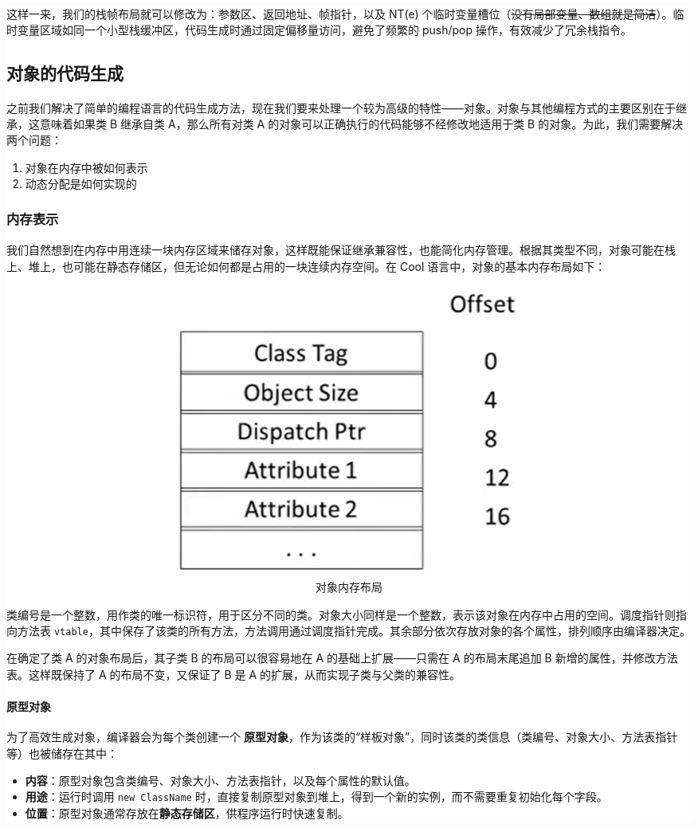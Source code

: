 这样一来，我们的栈帧布局就可以修改为：参数区、返回地址、帧指针，以及 NT(e) 个临时变量槽位（~~没有局部变量、数组就是简洁~~）。临时变量区域如同一个小型栈缓冲区，代码生成时通过固定偏移量访问，避免了频繁的 push/pop 操作，有效减少了冗余栈指令。

## 对象的代码生成
之前我们解决了简单的编程语言的代码生成方法，现在我们要来处理一个较为高级的特性——对象。对象与其他编程方式的主要区别在于继承，这意味着如果类 B 继承自类 A，那么所有对类 A 的对象可以正确执行的代码能够不经修改地适用于类 B 的对象。为此，我们需要解决两个问题：

1. 对象在内存中被如何表示
2. 动态分配是如何实现的

### 内存表示
我们自然想到在内存中用连续一块内存区域来储存对象，这样既能保证继承兼容性，也能简化内存管理。根据其类型不同，对象可能在栈上、堆上，也可能在静态存储区，但无论如何都是占用的一块连续内存空间。在 Cool 语言中，对象的基本内存布局如下：
<figure style="text-align: center; margin-top: 1em;">
  <img src="/illustrations/CS143-Week6/1.png" alt="对象内存布局" width="55%">
  <figcaption>对象内存布局</figcaption>
</figure>

类编号是一个整数，用作类的唯一标识符，用于区分不同的类。对象大小同样是一个整数，表示该对象在内存中占用的空间。调度指针则指向方法表 `vtable`，其中保存了该类的所有方法，方法调用通过调度指针完成。其余部分依次存放对象的各个属性，排列顺序由编译器决定。

在确定了类 A 的对象布局后，其子类 B 的布局可以很容易地在 A 的基础上扩展——只需在 A 的布局末尾追加 B 新增的属性，并修改方法表。这样既保持了 A 的布局不变，又保证了 B 是 A 的扩展，从而实现子类与父类的兼容性。

#### 原型对象
为了高效生成对象，编译器会为每个类创建一个 **原型对象**，作为该类的“样板对象”，同时该类的类信息（类编号、对象大小、方法表指针等）也被储存在其中：

- **内容**：原型对象包含类编号、对象大小、方法表指针，以及每个属性的默认值。
- **用途**：运行时调用 `new ClassName` 时，直接复制原型对象到堆上，得到一个新的实例，而不需要重复初始化每个字段。
- **位置**：原型对象通常存放在**静态存储区**，供程序运行时快速复制。
